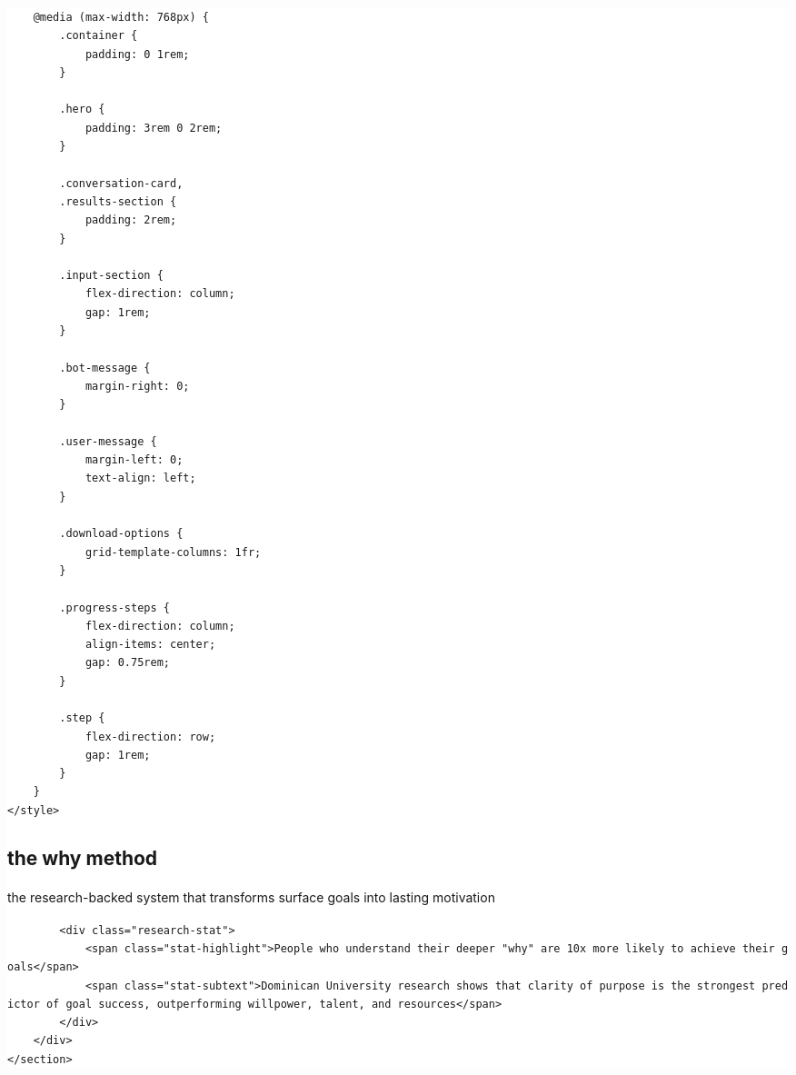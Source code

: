         @media (max-width: 768px) {
            .container {
                padding: 0 1rem;
            }
            
            .hero {
                padding: 3rem 0 2rem;
            }
            
            .conversation-card,
            .results-section {
                padding: 2rem;
            }
            
            .input-section {
                flex-direction: column;
                gap: 1rem;
            }
            
            .bot-message {
                margin-right: 0;
            }
            
            .user-message {
                margin-left: 0;
                text-align: left;
            }

            .download-options {
                grid-template-columns: 1fr;
            }

            .progress-steps {
                flex-direction: column;
                align-items: center;
                gap: 0.75rem;
            }

            .step {
                flex-direction: row;
                gap: 1rem;
            }
        }
    </style>
</head>
<body>
    <section class="hero">
        <div class="container">
            <h1>the why method</h1>
            <p class="tagline">the research-backed system that transforms surface goals into lasting motivation</p>
            
            <div class="research-stat">
                <span class="stat-highlight">People who understand their deeper "why" are 10x more likely to achieve their goals</span>
                <span class="stat-subtext">Dominican University research shows that clarity of purpose is the strongest predictor of goal success, outperforming willpower, talent, and resources</span>
            </div>
        </div>
    </section>
